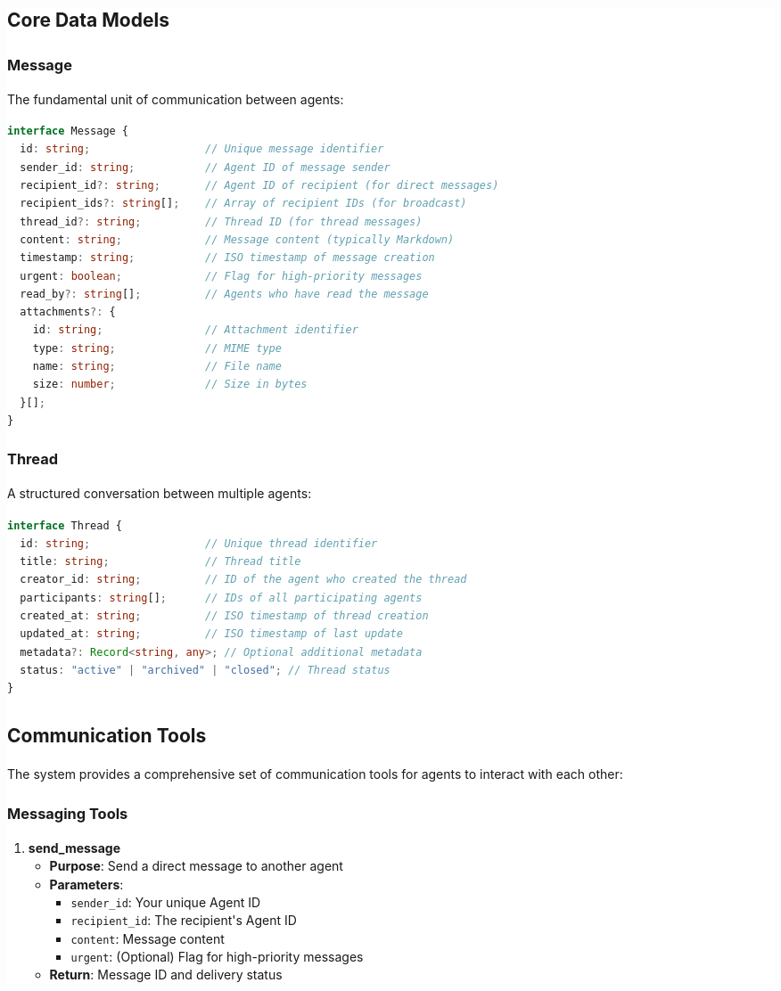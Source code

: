 ## Core Data Models

### Message

The fundamental unit of communication between agents:

```typescript
interface Message {
  id: string;                  // Unique message identifier
  sender_id: string;           // Agent ID of message sender
  recipient_id?: string;       // Agent ID of recipient (for direct messages)
  recipient_ids?: string[];    // Array of recipient IDs (for broadcast)
  thread_id?: string;          // Thread ID (for thread messages)
  content: string;             // Message content (typically Markdown)
  timestamp: string;           // ISO timestamp of message creation
  urgent: boolean;             // Flag for high-priority messages
  read_by?: string[];          // Agents who have read the message
  attachments?: {
    id: string;                // Attachment identifier
    type: string;              // MIME type
    name: string;              // File name
    size: number;              // Size in bytes
  }[];
}
```

### Thread

A structured conversation between multiple agents:

```typescript
interface Thread {
  id: string;                  // Unique thread identifier
  title: string;               // Thread title
  creator_id: string;          // ID of the agent who created the thread
  participants: string[];      // IDs of all participating agents
  created_at: string;          // ISO timestamp of thread creation
  updated_at: string;          // ISO timestamp of last update
  metadata?: Record<string, any>; // Optional additional metadata
  status: "active" | "archived" | "closed"; // Thread status
}
```

## Communication Tools

The system provides a comprehensive set of communication tools for agents to interact with each other:

### Messaging Tools

1. **send_message**
   - **Purpose**: Send a direct message to another agent
   - **Parameters**:
     - `sender_id`: Your unique Agent ID
     - `recipient_id`: The recipient's Agent ID
     - `content`: Message content
     - `urgent`: (Optional) Flag for high-priority messages
   - **Return**: Message ID and delivery status
